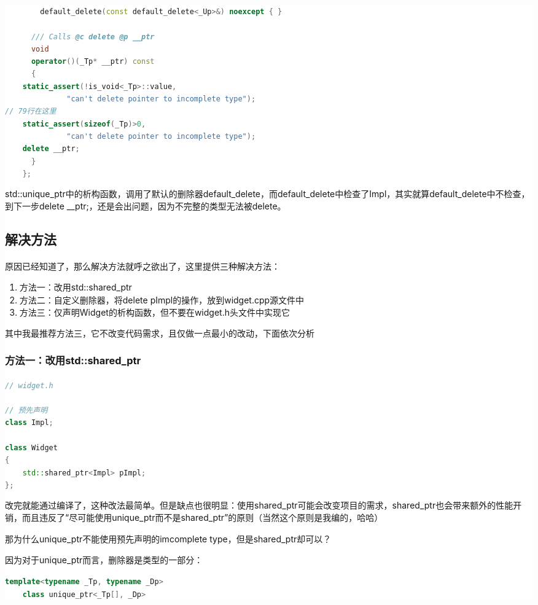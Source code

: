 ```cpp
        default_delete(const default_delete<_Up>&) noexcept { }

      /// Calls @c delete @p __ptr
      void
      operator()(_Tp* __ptr) const
      {
    static_assert(!is_void<_Tp>::value,
              "can't delete pointer to incomplete type");
// 79行在这里
    static_assert(sizeof(_Tp)>0,
              "can't delete pointer to incomplete type");
    delete __ptr;
      }
    };
```

std::unique_ptr中的析构函数，调用了默认的删除器default_delete，而default_delete中检查了Impl，其实就算default_delete中不检查，到下一步delete __ptr;，还是会出问题，因为不完整的类型无法被delete。

## 解决方法

原因已经知道了，那么解决方法就呼之欲出了，这里提供三种解决方法：

1. 方法一：改用std::shared_ptr
2. 方法二：自定义删除器，将delete pImpl的操作，放到widget.cpp源文件中
3. 方法三：仅声明Widget的析构函数，但不要在widget.h头文件中实现它

其中我最推荐方法三，它不改变代码需求，且仅做一点最小的改动，下面依次分析

### 方法一：改用std::shared_ptr

```cpp
// widget.h

// 预先声明
class Impl;

class Widget
{
    std::shared_ptr<Impl> pImpl;
};
```

改完就能通过编译了，这种改法最简单。但是缺点也很明显：使用shared_ptr可能会改变项目的需求，shared_ptr也会带来额外的性能开销，而且违反了“尽可能使用unique_ptr而不是shared_ptr”的原则（当然这个原则是我编的，哈哈）

那为什么unique_ptr不能使用预先声明的imcomplete type，但是shared_ptr却可以？

因为对于unique_ptr而言，删除器是类型的一部分：

```cpp  
template<typename _Tp, typename _Dp>
    class unique_ptr<_Tp[], _Dp>
```

